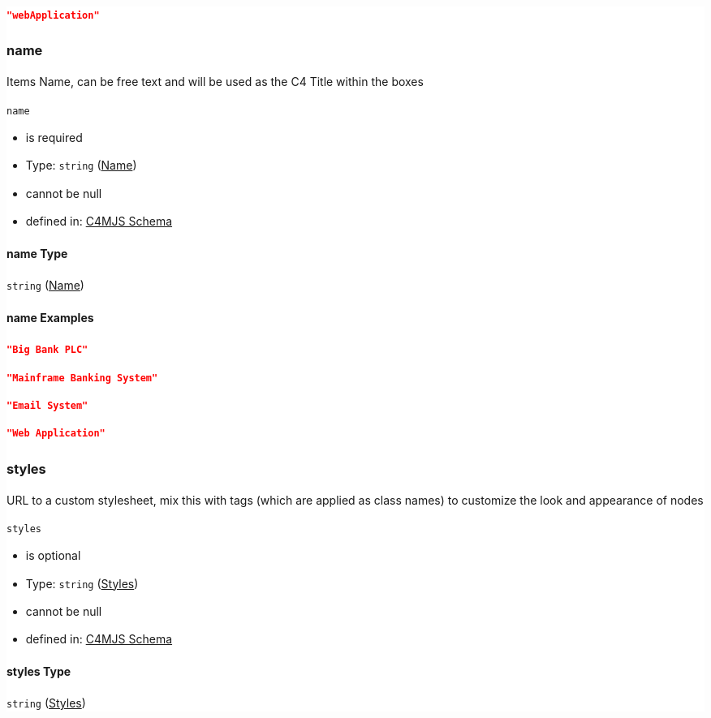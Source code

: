 ```json
"webApplication"
```

### name

Items Name, can be free text and will be used as the C4 Title within the boxes

`name`

- is required

- Type: `string` ([Name](source-workspace-definitions-workspace-properties-name.md))

- cannot be null

- defined in: [C4MJS Schema](source-workspace-definitions-workspace-properties-name.md "C4MJS#/definitions/SourceWorkspaceDto/properties/name")

#### name Type

`string` ([Name](source-workspace-definitions-workspace-properties-name.md))

#### name Examples

```json
"Big Bank PLC"
```

```json
"Mainframe Banking System"
```

```json
"Email System"
```

```json
"Web Application"
```

### styles

URL to a custom stylesheet, mix this with tags (which are applied as class names) to customize the look and appearance of nodes

`styles`

- is optional

- Type: `string` ([Styles](source-workspace-definitions-workspace-properties-styles.md))

- cannot be null

- defined in: [C4MJS Schema](source-workspace-definitions-workspace-properties-styles.md "C4MJS#/definitions/SourceWorkspaceDto/properties/styles")

#### styles Type

`string` ([Styles](source-workspace-definitions-workspace-properties-styles.md))
